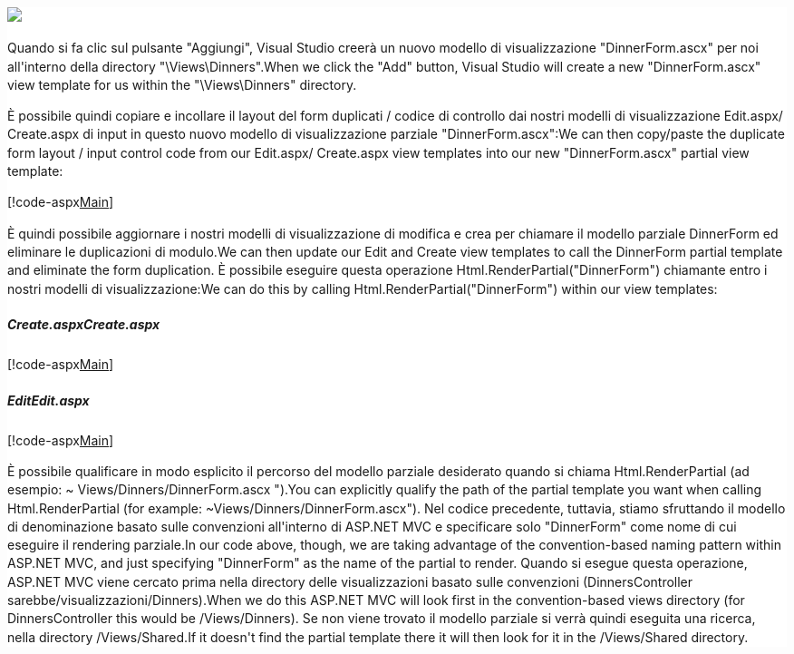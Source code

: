 ![](re-use-ui-using-master-pages-and-partials/_static/image4.png)

<span data-ttu-id="060b5-131">Quando si fa clic sul pulsante "Aggiungi", Visual Studio creerà un nuovo modello di visualizzazione "DinnerForm.ascx" per noi all'interno della directory "\Views\Dinners".</span><span class="sxs-lookup"><span data-stu-id="060b5-131">When we click the "Add" button, Visual Studio will create a new "DinnerForm.ascx" view template for us within the "\Views\Dinners" directory.</span></span>

<span data-ttu-id="060b5-132">È possibile quindi copiare e incollare il layout del form duplicati / codice di controllo dai nostri modelli di visualizzazione Edit.aspx/ Create.aspx di input in questo nuovo modello di visualizzazione parziale "DinnerForm.ascx":</span><span class="sxs-lookup"><span data-stu-id="060b5-132">We can then copy/paste the duplicate form layout / input control code from our Edit.aspx/ Create.aspx view templates into our new "DinnerForm.ascx" partial view template:</span></span>

[!code-aspx[Main](re-use-ui-using-master-pages-and-partials/samples/sample1.aspx)]

<span data-ttu-id="060b5-133">È quindi possibile aggiornare i nostri modelli di visualizzazione di modifica e crea per chiamare il modello parziale DinnerForm ed eliminare le duplicazioni di modulo.</span><span class="sxs-lookup"><span data-stu-id="060b5-133">We can then update our Edit and Create view templates to call the DinnerForm partial template and eliminate the form duplication.</span></span> <span data-ttu-id="060b5-134">È possibile eseguire questa operazione Html.RenderPartial("DinnerForm") chiamante entro i nostri modelli di visualizzazione:</span><span class="sxs-lookup"><span data-stu-id="060b5-134">We can do this by calling Html.RenderPartial("DinnerForm") within our view templates:</span></span>

##### <a name="createaspx"></a><span data-ttu-id="060b5-135">Create.aspx</span><span class="sxs-lookup"><span data-stu-id="060b5-135">Create.aspx</span></span>

[!code-aspx[Main](re-use-ui-using-master-pages-and-partials/samples/sample2.aspx)]

##### <a name="editaspx"></a><span data-ttu-id="060b5-136">Edit</span><span class="sxs-lookup"><span data-stu-id="060b5-136">Edit.aspx</span></span>

[!code-aspx[Main](re-use-ui-using-master-pages-and-partials/samples/sample3.aspx)]

<span data-ttu-id="060b5-137">È possibile qualificare in modo esplicito il percorso del modello parziale desiderato quando si chiama Html.RenderPartial (ad esempio: ~ Views/Dinners/DinnerForm.ascx ").</span><span class="sxs-lookup"><span data-stu-id="060b5-137">You can explicitly qualify the path of the partial template you want when calling Html.RenderPartial (for example: ~Views/Dinners/DinnerForm.ascx").</span></span> <span data-ttu-id="060b5-138">Nel codice precedente, tuttavia, stiamo sfruttando il modello di denominazione basato sulle convenzioni all'interno di ASP.NET MVC e specificare solo "DinnerForm" come nome di cui eseguire il rendering parziale.</span><span class="sxs-lookup"><span data-stu-id="060b5-138">In our code above, though, we are taking advantage of the convention-based naming pattern within ASP.NET MVC, and just specifying "DinnerForm" as the name of the partial to render.</span></span> <span data-ttu-id="060b5-139">Quando si esegue questa operazione, ASP.NET MVC viene cercato prima nella directory delle visualizzazioni basato sulle convenzioni (DinnersController sarebbe/visualizzazioni/Dinners).</span><span class="sxs-lookup"><span data-stu-id="060b5-139">When we do this ASP.NET MVC will look first in the convention-based views directory (for DinnersController this would be /Views/Dinners).</span></span> <span data-ttu-id="060b5-140">Se non viene trovato il modello parziale si verrà quindi eseguita una ricerca, nella directory /Views/Shared.</span><span class="sxs-lookup"><span data-stu-id="060b5-140">If it doesn't find the partial template there it will then look for it in the /Views/Shared directory.</span></span>
